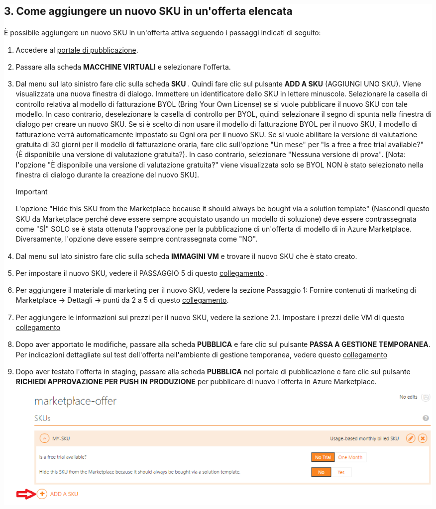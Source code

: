 ## <a name="3-how-to-add-a-new-sku-under-a-listed-offer"></a>3. Come aggiungere un nuovo SKU in un'offerta elencata
È possibile aggiungere un nuovo SKU in un'offerta attiva seguendo i passaggi indicati di seguito:

1. Accedere al [portale di pubblicazione](https://publish.windowsazure.com).
2. Passare alla scheda **MACCHINE VIRTUALI** e selezionare l'offerta.
3. Dal menu sul lato sinistro fare clic sulla scheda **SKU** . Quindi fare clic sul pulsante **ADD A SKU** (AGGIUNGI UNO SKU).  Viene visualizzata una nuova finestra di dialogo. Immettere un identificatore dello SKU in lettere minuscole. Selezionare la casella di controllo relativa al modello di fatturazione BYOL (Bring Your Own License) se si vuole pubblicare il nuovo SKU con tale modello. In caso contrario, deselezionare la casella di controllo per BYOL, quindi selezionare il segno di spunta nella finestra di dialogo per creare un nuovo SKU. Se si è scelto di non usare il modello di fatturazione BYOL per il nuovo SKU, il modello di fatturazione verrà automaticamente impostato su Ogni ora per il nuovo SKU. Se si vuole abilitare la versione di valutazione gratuita di 30 giorni per il modello di fatturazione oraria, fare clic sull'opzione "Un mese" per "Is a free a free trial available?" (È disponibile una versione di valutazione gratuita?). In caso contrario, selezionare "Nessuna versione di prova". [Nota: l'opzione "È disponibile una versione di valutazione gratuita?" viene visualizzata solo se BYOL NON è stato selezionato nella finestra di dialogo durante la creazione del nuovo SKU].
   
   > [!IMPORTANT]
   > L'opzione "Hide this SKU from the Marketplace because it should always be bought via a solution template" (Nascondi questo SKU da Marketplace perché deve essere sempre acquistato usando un modello di soluzione) deve essere contrassegnata come "SÌ" SOLO se è stata ottenuta l'approvazione per la pubblicazione di un'offerta di modello di in Azure Marketplace. Diversamente, l'opzione deve essere sempre contrassegnata come "NO".
   > 
   > 
4. Dal menu sul lato sinistro fare clic sulla scheda **IMMAGINI VM** e trovare il nuovo SKU che è stato creato.
5. Per impostare il nuovo SKU, vedere il PASSAGGIO 5 di questo [collegamento](marketplace-publishing-vm-image-creation.md#5-obtain-certification-for-your-vm-image) .
6. Per aggiungere il materiale di marketing per il nuovo SKU, vedere la sezione Passaggio 1: Fornire contenuti di marketing di Marketplace -> Dettagli -> punti da 2 a 5 di questo [collegamento](marketplace-publishing-push-to-staging.md#step-1-provide-marketplace-marketing-content).
7. Per aggiungere le informazioni sui prezzi per il nuovo SKU, vedere la sezione 2.1. Impostare i prezzi delle VM di questo [collegamento](marketplace-publishing-push-to-staging.md#step-2-set-your-prices)
8. Dopo aver apportato le modifiche, passare alla scheda **PUBBLICA** e fare clic sul pulsante **PASSA A GESTIONE TEMPORANEA**. Per indicazioni dettagliate sul test dell'offerta nell'ambiente di gestione temporanea, vedere questo [collegamento](marketplace-publishing-vm-image-test-in-staging.md)
9. Dopo aver testato l'offerta in staging, passare alla scheda **PUBBLICA** nel portale di pubblicazione e fare clic sul pulsante **RICHIEDI APPROVAZIONE PER PUSH IN PRODUZIONE** per pubblicare di nuovo l'offerta in Azure Marketplace.
   
    ![disegno](media/marketplace-publishing-vm-image-post-publishing/img03_09-01.png)
   